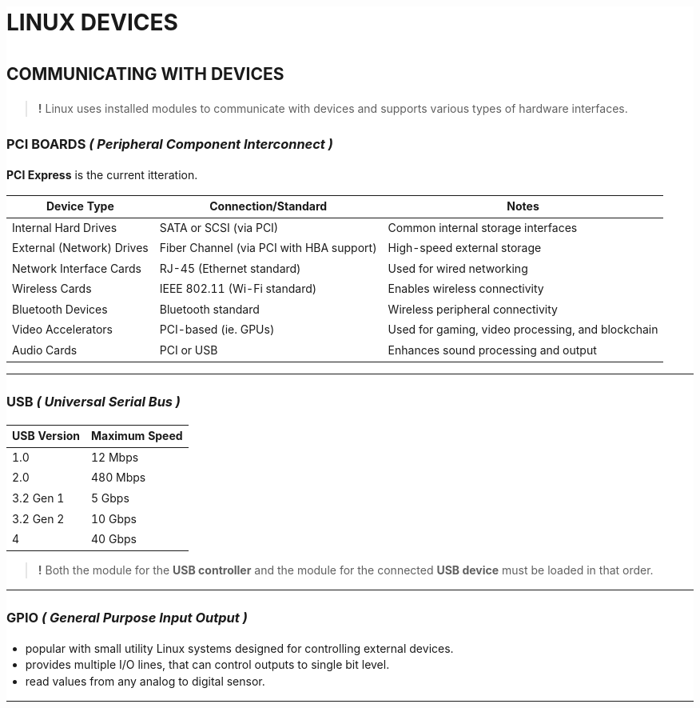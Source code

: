 # LINUX DEVICES

## COMMUNICATING WITH DEVICES

> **!** Linux uses installed modules to communicate with devices and supports various types of hardware interfaces.

### PCI BOARDS *( Peripheral Component Interconnect )*

**PCI Express** is the current itteration.

| **Device Type**           | **Connection/Standard**                   | **Notes**|
| -                         | -                                         | - |
| Internal Hard Drives      | SATA or SCSI (via PCI)                    | Common internal storage interfaces|
| External (Network) Drives | Fiber Channel (via PCI with HBA support)  | High-speed external storage|
| Network Interface Cards   | RJ-45 (Ethernet standard)                 | Used for wired networking|
| Wireless Cards            | IEEE 802.11 (Wi-Fi standard)              | Enables wireless connectivity|
| Bluetooth Devices         | Bluetooth standard                        | Wireless peripheral connectivity|
| Video Accelerators        | PCI-based (ie. GPUs)                      | Used for gaming, video processing, and blockchain |
| Audio Cards               | PCI or USB                                | Enhances sound processing and output|

---

### USB *( Universal Serial Bus )*

| **USB Version** | **Maximum Speed** |
| --------------- | ----------------- |
| 1.0             | 12 Mbps           |
| 2.0             | 480 Mbps          |
| 3.2 Gen 1       | 5 Gbps            |
| 3.2 Gen 2       | 10 Gbps           |
| 4               | 40 Gbps           |

> **!** Both the module for the **USB controller** and the module for the connected **USB device** must be loaded in that order.

---

### GPIO *( General Purpose Input Output )*

- popular with small utility Linux systems designed for controlling external devices.
- provides multiple I/O lines, that can control outputs to single bit level.
- read values from any analog to digital sensor.

---